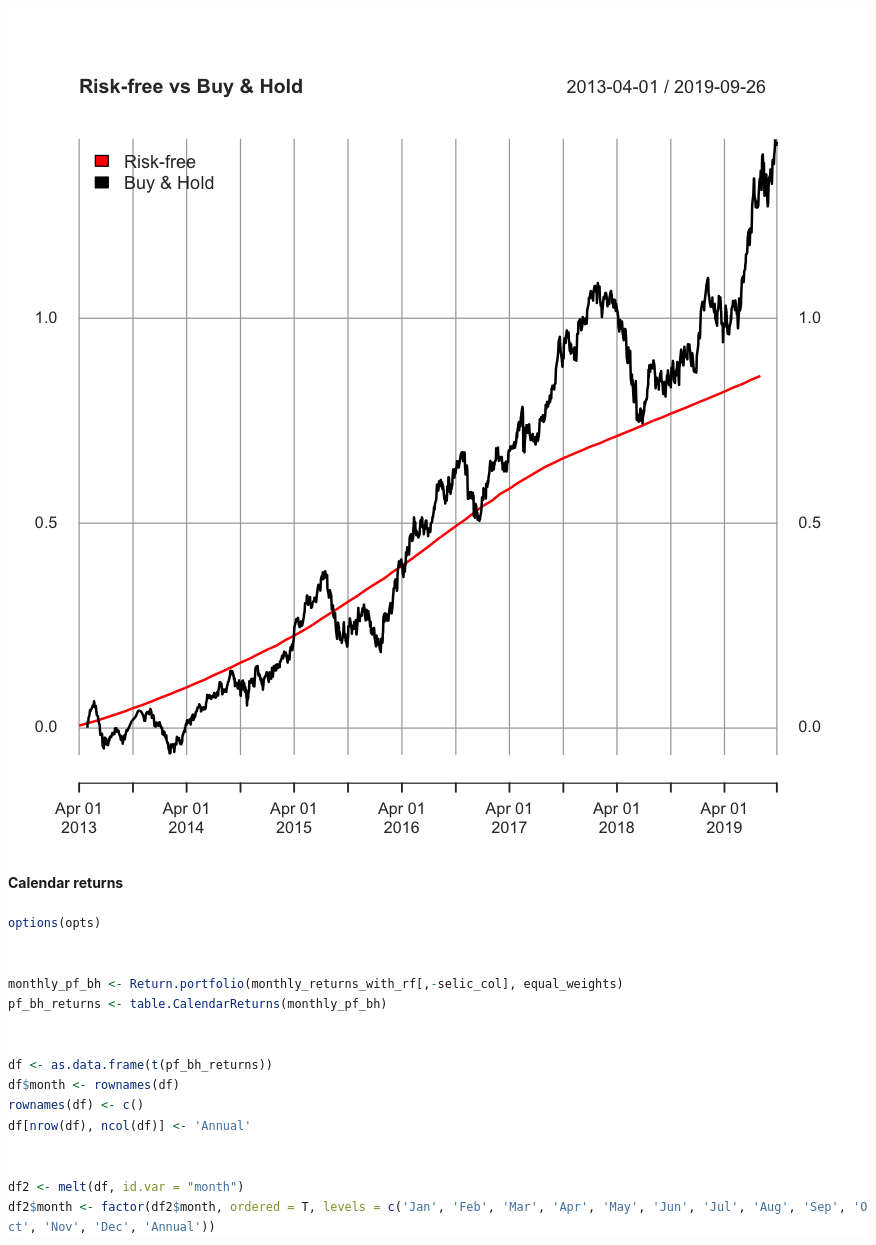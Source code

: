 ![png](output_88_0.png)


#### Calendar returns


```R
options(opts)


monthly_pf_bh <- Return.portfolio(monthly_returns_with_rf[,-selic_col], equal_weights)
pf_bh_returns <- table.CalendarReturns(monthly_pf_bh)


df <- as.data.frame(t(pf_bh_returns))
df$month <- rownames(df)
rownames(df) <- c()
df[nrow(df), ncol(df)] <- 'Annual'


df2 <- melt(df, id.var = "month")
df2$month <- factor(df2$month, ordered = T, levels = c('Jan', 'Feb', 'Mar', 'Apr', 'May', 'Jun', 'Jul', 'Aug', 'Sep', 'Oct', 'Nov', 'Dec', 'Annual'))
```